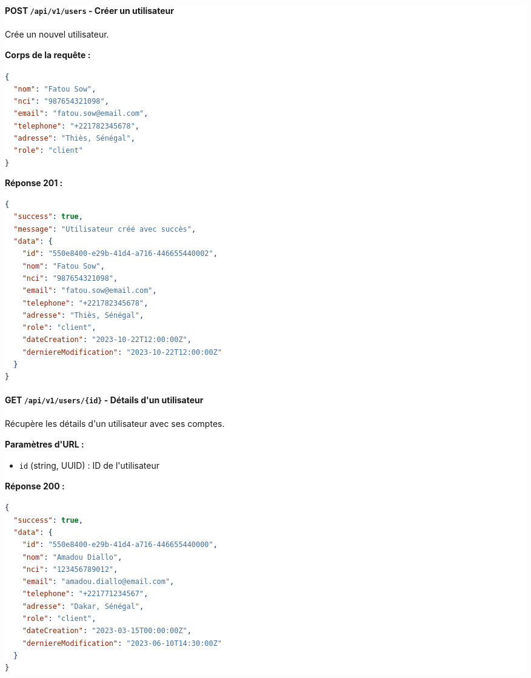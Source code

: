#### POST `/api/v1/users` - Créer un utilisateur

Crée un nouvel utilisateur.

**Corps de la requête :**
```json
{
  "nom": "Fatou Sow",
  "nci": "987654321098",
  "email": "fatou.sow@email.com",
  "telephone": "+221782345678",
  "adresse": "Thiès, Sénégal",
  "role": "client"
}
```

**Réponse 201 :**
```json
{
  "success": true,
  "message": "Utilisateur créé avec succès",
  "data": {
    "id": "550e8400-e29b-41d4-a716-446655440002",
    "nom": "Fatou Sow",
    "nci": "987654321098",
    "email": "fatou.sow@email.com",
    "telephone": "+221782345678",
    "adresse": "Thiès, Sénégal",
    "role": "client",
    "dateCreation": "2023-10-22T12:00:00Z",
    "derniereModification": "2023-10-22T12:00:00Z"
  }
}
```

#### GET `/api/v1/users/{id}` - Détails d'un utilisateur

Récupère les détails d'un utilisateur avec ses comptes.

**Paramètres d'URL :**
- `id` (string, UUID) : ID de l'utilisateur

**Réponse 200 :**
```json
{
  "success": true,
  "data": {
    "id": "550e8400-e29b-41d4-a716-446655440000",
    "nom": "Amadou Diallo",
    "nci": "123456789012",
    "email": "amadou.diallo@email.com",
    "telephone": "+221771234567",
    "adresse": "Dakar, Sénégal",
    "role": "client",
    "dateCreation": "2023-03-15T00:00:00Z",
    "derniereModification": "2023-06-10T14:30:00Z"
  }
}
```
